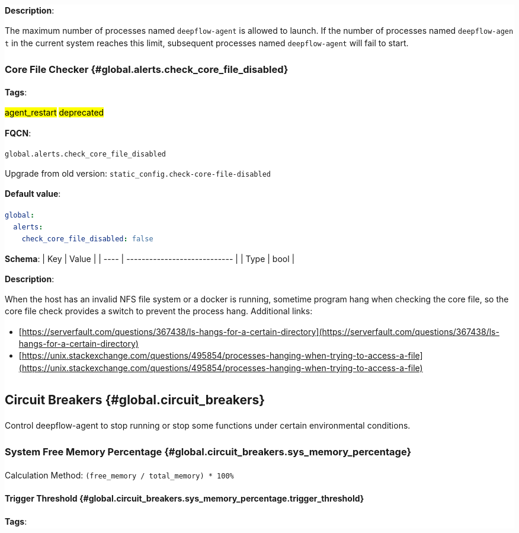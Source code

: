 **Description**:

The maximum number of processes named `deepflow-agent` is allowed to launch.
If the number of processes named `deepflow-agent` in the current system reaches this limit,
subsequent processes named `deepflow-agent` will fail to start.

### Core File Checker {#global.alerts.check_core_file_disabled}

**Tags**:

<mark>agent_restart</mark>
<mark>deprecated</mark>

**FQCN**:

`global.alerts.check_core_file_disabled`

Upgrade from old version: `static_config.check-core-file-disabled`

**Default value**:
```yaml
global:
  alerts:
    check_core_file_disabled: false
```

**Schema**:
| Key  | Value                        |
| ---- | ---------------------------- |
| Type | bool |

**Description**:

When the host has an invalid NFS file system or a docker is running,
sometime program hang when checking the core file, so the core file
check provides a switch to prevent the process hang. Additional links:
- [https://serverfault.com/questions/367438/ls-hangs-for-a-certain-directory](https://serverfault.com/questions/367438/ls-hangs-for-a-certain-directory)
- [https://unix.stackexchange.com/questions/495854/processes-hanging-when-trying-to-access-a-file](https://unix.stackexchange.com/questions/495854/processes-hanging-when-trying-to-access-a-file)

## Circuit Breakers {#global.circuit_breakers}

Control deepflow-agent to stop running or stop some functions under certain environmental conditions.

### System Free Memory Percentage {#global.circuit_breakers.sys_memory_percentage}

Calculation Method: `(free_memory / total_memory) * 100%`

#### Trigger Threshold {#global.circuit_breakers.sys_memory_percentage.trigger_threshold}

**Tags**:

